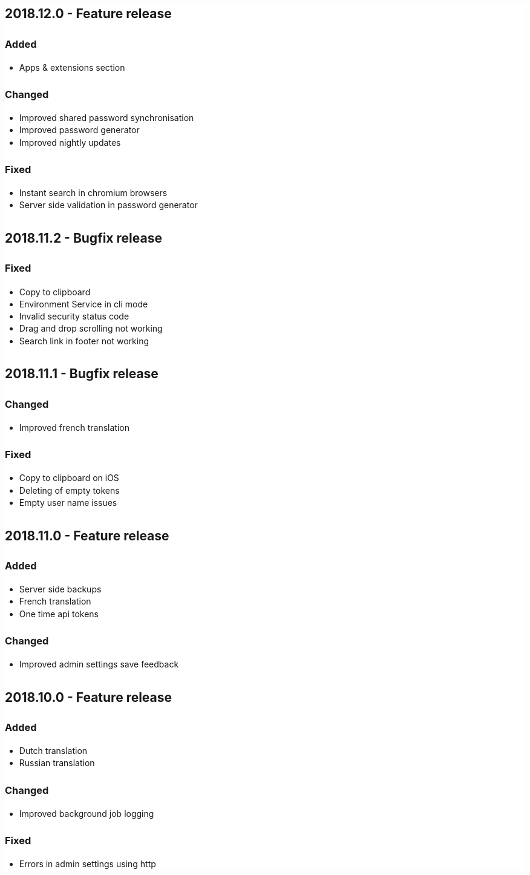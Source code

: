 ## 2018.12.0 - Feature release
### Added
- Apps & extensions section
### Changed
- Improved shared password synchronisation
- Improved password generator
- Improved nightly updates
### Fixed
- Instant search in chromium browsers
- Server side validation in password generator

## 2018.11.2 - Bugfix release
### Fixed
- Copy to clipboard
- Environment Service in cli mode
- Invalid security status code
- Drag and drop scrolling not working
- Search link in footer not working

## 2018.11.1 - Bugfix release
### Changed
- Improved french translation
### Fixed
- Copy to clipboard on iOS
- Deleting of empty tokens
- Empty user name issues

## 2018.11.0 - Feature release
### Added
- Server side backups
- French translation
- One time api tokens
### Changed
- Improved admin settings save feedback

## 2018.10.0 - Feature release
### Added
- Dutch translation
- Russian translation
### Changed
- Improved background job logging
### Fixed
- Errors in admin settings using http
